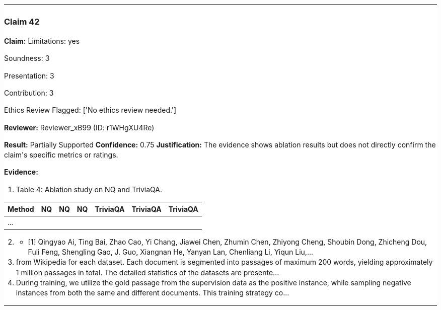 --------------------------------------------------

### Claim 42

**Claim:** Limitations: yes

Soundness: 3

Presentation: 3

Contribution: 3

Ethics Review Flagged: ['No ethics review needed.']

**Reviewer:** Reviewer_xB99 (ID: r1WHgXU4Re)

**Result:** Partially Supported
**Confidence:** 0.75
**Justification:** The evidence shows ablation results but does not directly confirm the claim's specific metrics or ratings.

**Evidence:**
1. Table 4: Ablation study on NQ and TriviaQA.

| Method          | NQ    | NQ    | NQ    | TriviaQA   | TriviaQA   | TriviaQA   |
|----------|-------|-------|-------|----------|----------|----------|
| ...
2. - [1] Qingyao Ai, Ting Bai, Zhao Cao, Yi Chang, Jiawei Chen, Zhumin Chen, Zhiyong Cheng, Shoubin Dong, Zhicheng Dou, Fuli Feng, Shengling Gao, J. Guo, Xiangnan He, Yanyan Lan, Chenliang Li, Yiqun Liu,...
3. from Wikipedia for each dataset. Each document is segmented into passages of maximum 200 words, yielding approximately 1 million passages in total. The detailed statistics of the datasets are presente...
4. During training, we utilize the gold passage from the supervision data as the positive instance, while sampling negative instances from both the same and different documents. This training strategy co...

--------------------------------------------------

